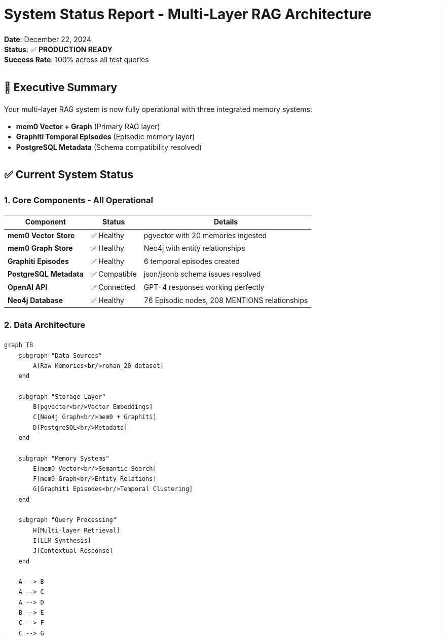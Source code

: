 # System Status Report - Multi-Layer RAG Architecture

**Date**: December 22, 2024  
**Status**: ✅ **PRODUCTION READY**  
**Success Rate**: 100% across all test queries

## 🎯 Executive Summary

Your multi-layer RAG system is now fully operational with three integrated memory systems:
- **mem0 Vector + Graph** (Primary RAG layer)
- **Graphiti Temporal Episodes** (Episodic memory layer) 
- **PostgreSQL Metadata** (Schema compatibility resolved)

## ✅ Current System Status

### **1. Core Components - All Operational**

| Component | Status | Details |
|-----------|--------|---------|
| **mem0 Vector Store** | ✅ Healthy | pgvector with 20 memories ingested |
| **mem0 Graph Store** | ✅ Healthy | Neo4j with entity relationships |
| **Graphiti Episodes** | ✅ Healthy | 6 temporal episodes created |
| **PostgreSQL Metadata** | ✅ Compatible | json/jsonb schema issues resolved |
| **OpenAI API** | ✅ Connected | GPT-4 responses working perfectly |
| **Neo4j Database** | ✅ Healthy | 76 Episodic nodes, 208 MENTIONS relationships |

### **2. Data Architecture**

```mermaid
graph TB
    subgraph "Data Sources"
        A[Raw Memories<br/>rohan_20 dataset]
    end
    
    subgraph "Storage Layer"
        B[pgvector<br/>Vector Embeddings]
        C[Neo4j Graph<br/>mem0 + Graphiti]
        D[PostgreSQL<br/>Metadata]
    end
    
    subgraph "Memory Systems"
        E[mem0 Vector<br/>Semantic Search]
        F[mem0 Graph<br/>Entity Relations]
        G[Graphiti Episodes<br/>Temporal Clustering]
    end
    
    subgraph "Query Processing"
        H[Multi-layer Retrieval]
        I[LLM Synthesis]
        J[Contextual Response]
    end
    
    A --> B
    A --> C
    A --> D
    B --> E
    C --> F
    C --> G
```